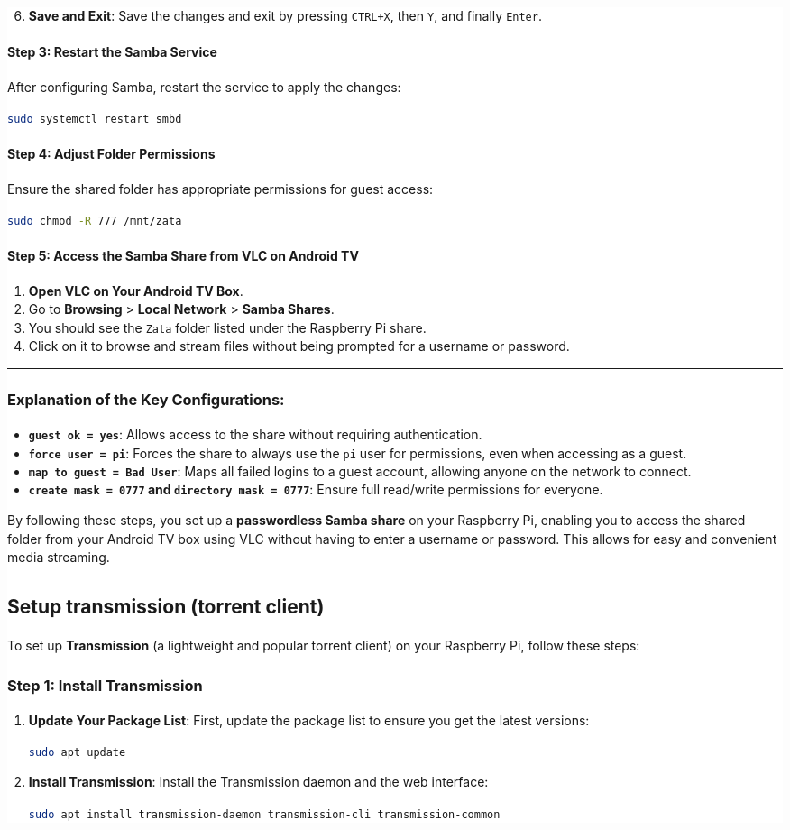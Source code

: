 6. **Save and Exit**:
   Save the changes and exit by pressing `CTRL+X`, then `Y`, and finally `Enter`.

#### **Step 3: Restart the Samba Service**

After configuring Samba, restart the service to apply the changes:
```bash
sudo systemctl restart smbd
```

#### **Step 4: Adjust Folder Permissions**

Ensure the shared folder has appropriate permissions for guest access:
```bash
sudo chmod -R 777 /mnt/zata
```

#### **Step 5: Access the Samba Share from VLC on Android TV**

1. **Open VLC on Your Android TV Box**.
2. Go to **Browsing** > **Local Network** > **Samba Shares**.
3. You should see the `Zata` folder listed under the Raspberry Pi share.
4. Click on it to browse and stream files without being prompted for a username or password.

---

### **Explanation of the Key Configurations**:
- **`guest ok = yes`**: Allows access to the share without requiring authentication.
- **`force user = pi`**: Forces the share to always use the `pi` user for permissions, even when accessing as a guest.
- **`map to guest = Bad User`**: Maps all failed logins to a guest account, allowing anyone on the network to connect.
- **`create mask = 0777` and `directory mask = 0777`**: Ensure full read/write permissions for everyone.

By following these steps, you set up a **passwordless Samba share** on your Raspberry Pi, enabling you to access the shared folder from your Android TV box using VLC without having to enter a username or password. This allows for easy and convenient media streaming.


## Setup transmission (torrent client)
To set up **Transmission** (a lightweight and popular torrent client) on your Raspberry Pi, follow these steps:

### **Step 1: Install Transmission**
1. **Update Your Package List**:
   First, update the package list to ensure you get the latest versions:
   ```bash
   sudo apt update
   ```

2. **Install Transmission**:
   Install the Transmission daemon and the web interface:
   ```bash
   sudo apt install transmission-daemon transmission-cli transmission-common
   ```
